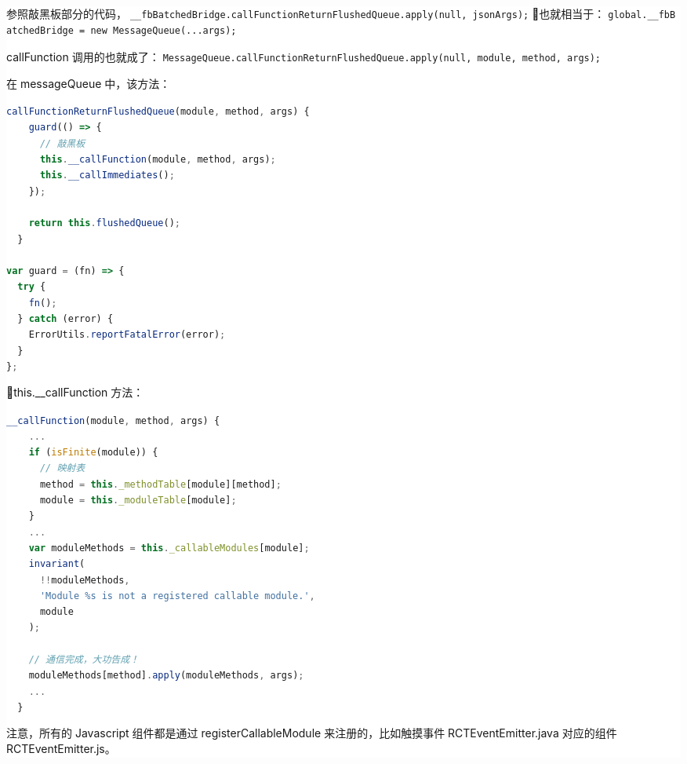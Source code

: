 参照敲黑板部分的代码，
`__fbBatchedBridge.callFunctionReturnFlushedQueue.apply(null, jsonArgs);` 也就相当于：
`global.__fbBatchedBridge = new MessageQueue(...args);`

callFunction 调用的也就成了：
`MessageQueue.callFunctionReturnFlushedQueue.apply(null, module, method, args);`

在 messageQueue 中，该方法：

```JavaScript
callFunctionReturnFlushedQueue(module, method, args) {
    guard(() => {
      // 敲黑板
      this.__callFunction(module, method, args);
      this.__callImmediates();
    });

    return this.flushedQueue();
  }

var guard = (fn) => {
  try {
    fn();
  } catch (error) {
    ErrorUtils.reportFatalError(error);
  }
};
```

this.__callFunction 方法：

```JavaScript
__callFunction(module, method, args) {
    ...
    if (isFinite(module)) {
      // 映射表
      method = this._methodTable[module][method];
      module = this._moduleTable[module];
    }
    ...
    var moduleMethods = this._callableModules[module];
    invariant(
      !!moduleMethods,
      'Module %s is not a registered callable module.',
      module
    );

    // 通信完成，大功告成！
    moduleMethods[method].apply(moduleMethods, args);
    ...
  }
```

注意，所有的 Javascript 组件都是通过 registerCallableModule 来注册的，比如触摸事件 RCTEventEmitter.java 对应的组件 RCTEventEmitter.js。
